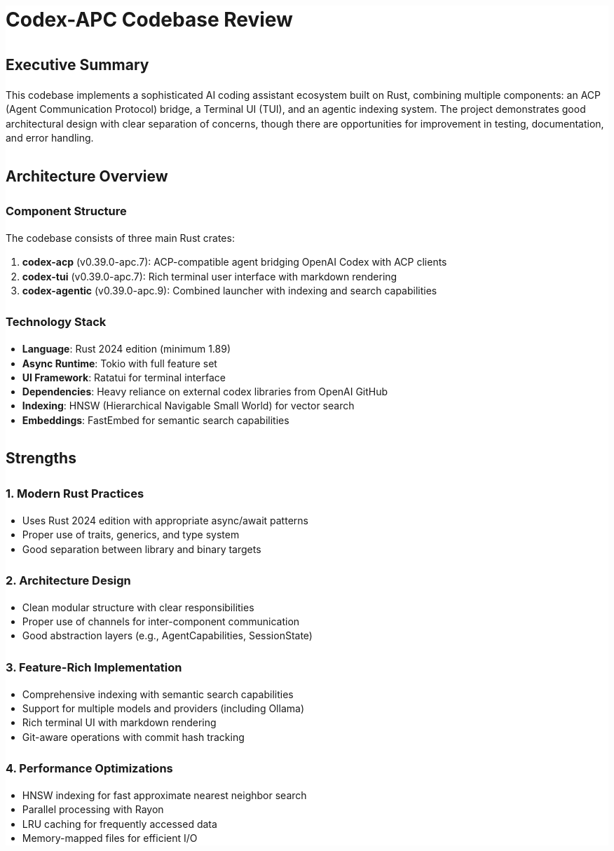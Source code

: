 # Codex-APC Codebase Review

## Executive Summary

This codebase implements a sophisticated AI coding assistant ecosystem built on Rust, combining multiple components: an ACP (Agent Communication Protocol) bridge, a Terminal UI (TUI), and an agentic indexing system. The project demonstrates good architectural design with clear separation of concerns, though there are opportunities for improvement in testing, documentation, and error handling.

## Architecture Overview

### Component Structure

The codebase consists of three main Rust crates:

1. **codex-acp** (v0.39.0-apc.7): ACP-compatible agent bridging OpenAI Codex with ACP clients
2. **codex-tui** (v0.39.0-apc.7): Rich terminal user interface with markdown rendering
3. **codex-agentic** (v0.39.0-apc.9): Combined launcher with indexing and search capabilities

### Technology Stack

- **Language**: Rust 2024 edition (minimum 1.89)
- **Async Runtime**: Tokio with full feature set
- **UI Framework**: Ratatui for terminal interface
- **Dependencies**: Heavy reliance on external codex libraries from OpenAI GitHub
- **Indexing**: HNSW (Hierarchical Navigable Small World) for vector search
- **Embeddings**: FastEmbed for semantic search capabilities

## Strengths

### 1. Modern Rust Practices
- Uses Rust 2024 edition with appropriate async/await patterns
- Proper use of traits, generics, and type system
- Good separation between library and binary targets

### 2. Architecture Design
- Clean modular structure with clear responsibilities
- Proper use of channels for inter-component communication
- Good abstraction layers (e.g., AgentCapabilities, SessionState)

### 3. Feature-Rich Implementation
- Comprehensive indexing with semantic search capabilities
- Support for multiple models and providers (including Ollama)
- Rich terminal UI with markdown rendering
- Git-aware operations with commit hash tracking

### 4. Performance Optimizations
- HNSW indexing for fast approximate nearest neighbor search
- Parallel processing with Rayon
- LRU caching for frequently accessed data
- Memory-mapped files for efficient I/O
